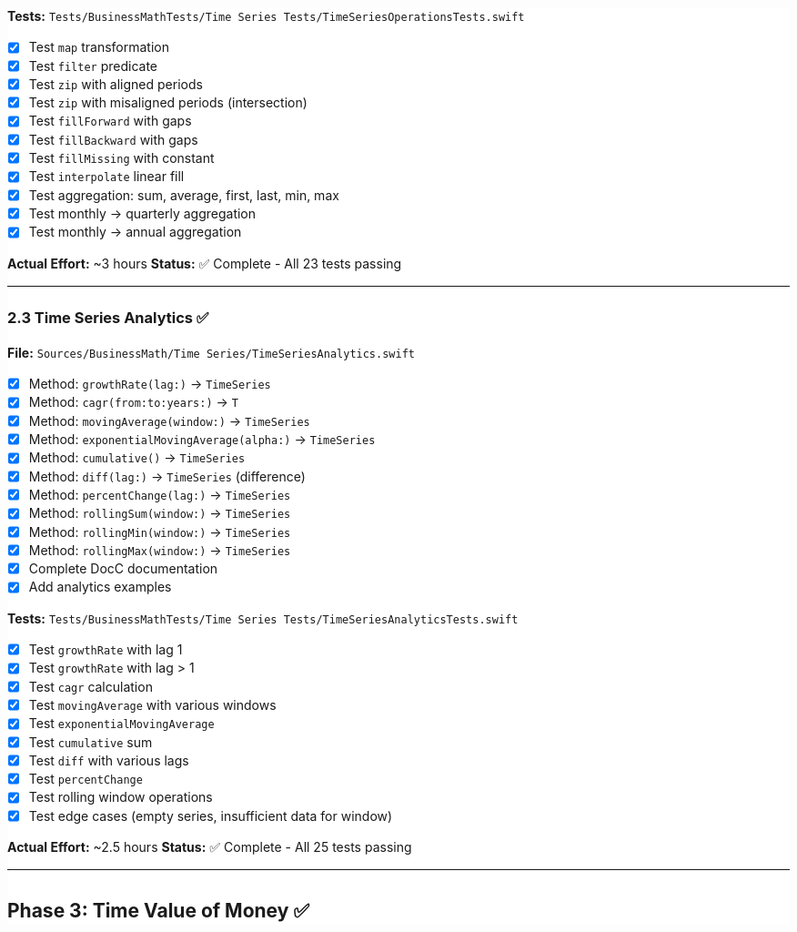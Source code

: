 **Tests:** `Tests/BusinessMathTests/Time Series Tests/TimeSeriesOperationsTests.swift`
- [x] Test `map` transformation
- [x] Test `filter` predicate
- [x] Test `zip` with aligned periods
- [x] Test `zip` with misaligned periods (intersection)
- [x] Test `fillForward` with gaps
- [x] Test `fillBackward` with gaps
- [x] Test `fillMissing` with constant
- [x] Test `interpolate` linear fill
- [x] Test aggregation: sum, average, first, last, min, max
- [x] Test monthly → quarterly aggregation
- [x] Test monthly → annual aggregation

**Actual Effort:** ~3 hours
**Status:** ✅ Complete - All 23 tests passing

---

### 2.3 Time Series Analytics ✅

**File:** `Sources/BusinessMath/Time Series/TimeSeriesAnalytics.swift`

- [x] Method: `growthRate(lag:)` → `TimeSeries`
- [x] Method: `cagr(from:to:years:)` → `T`
- [x] Method: `movingAverage(window:)` → `TimeSeries`
- [x] Method: `exponentialMovingAverage(alpha:)` → `TimeSeries`
- [x] Method: `cumulative()` → `TimeSeries`
- [x] Method: `diff(lag:)` → `TimeSeries` (difference)
- [x] Method: `percentChange(lag:)` → `TimeSeries`
- [x] Method: `rollingSum(window:)` → `TimeSeries`
- [x] Method: `rollingMin(window:)` → `TimeSeries`
- [x] Method: `rollingMax(window:)` → `TimeSeries`
- [x] Complete DocC documentation
- [x] Add analytics examples

**Tests:** `Tests/BusinessMathTests/Time Series Tests/TimeSeriesAnalyticsTests.swift`
- [x] Test `growthRate` with lag 1
- [x] Test `growthRate` with lag > 1
- [x] Test `cagr` calculation
- [x] Test `movingAverage` with various windows
- [x] Test `exponentialMovingAverage`
- [x] Test `cumulative` sum
- [x] Test `diff` with various lags
- [x] Test `percentChange`
- [x] Test rolling window operations
- [x] Test edge cases (empty series, insufficient data for window)

**Actual Effort:** ~2.5 hours
**Status:** ✅ Complete - All 25 tests passing

---

## Phase 3: Time Value of Money ✅
